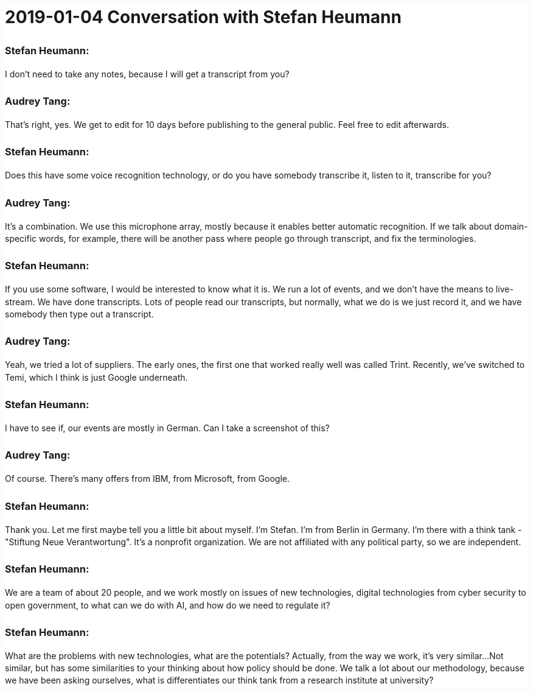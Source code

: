 # 2019-01-04 Conversation with Stefan Heumann

### Stefan Heumann:
I don’t need to take any notes, because I will get a transcript from you?

### Audrey Tang:
That’s right, yes. We get to edit for 10 days before publishing to the general public. Feel free to edit afterwards.

### Stefan Heumann:
Does this have some voice recognition technology, or do you have somebody transcribe it, listen to it, transcribe for you?

### Audrey Tang:
It’s a combination. We use this microphone array, mostly because it enables better automatic recognition. If we talk about domain-specific words, for example, there will be another pass where people go through transcript, and fix the terminologies.

### Stefan Heumann:
If you use some software, I would be interested to know what it is. We run a lot of events, and we don’t have the means to live-stream. We have done transcripts. Lots of people read our transcripts, but normally, what we do is we just record it, and we have somebody then type out a transcript.

### Audrey Tang:
Yeah, we tried a lot of suppliers. The early ones, the first one that worked really well was called Trint. Recently, we’ve switched to Temi, which I think is just Google underneath.

### Stefan Heumann:
I have to see if, our events are mostly in German. Can I take a screenshot of this?

### Audrey Tang:
Of course. There’s many offers from IBM, from Microsoft, from Google.

### Stefan Heumann:
Thank you. Let me first maybe tell you a little bit about myself. I’m Stefan. I’m from Berlin in Germany. I’m there with a think tank - &quot;Stiftung Neue Verantwortung&quot;. It’s a nonprofit organization. We are not affiliated with any political party, so we are independent.

### Stefan Heumann:
We are a team of about 20 people, and we work mostly on issues of new technologies, digital technologies from cyber security to open government, to what can we do with AI, and how do we need to regulate it?

### Stefan Heumann:
What are the problems with new technologies, what are the potentials? Actually, from the way we work, it’s very similar...Not similar, but has some similarities to your thinking about how policy should be done. We talk a lot about our methodology, because we have been asking ourselves, what is differentiates our think tank from a research institute at university?
